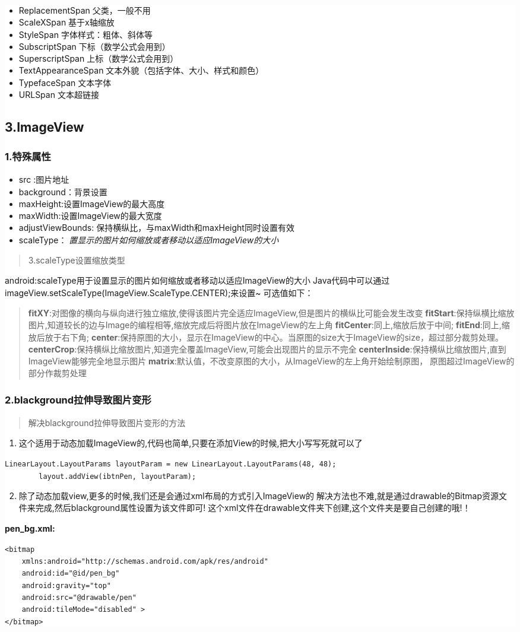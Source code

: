 *  ReplacementSpan 父类，一般不用
*  ScaleXSpan 基于x轴缩放
*  StyleSpan 字体样式：粗体、斜体等
*  SubscriptSpan 下标（数学公式会用到）
*  SuperscriptSpan 上标（数学公式会用到）
*  TextAppearanceSpan 文本外貌（包括字体、大小、样式和颜色）
*  TypefaceSpan 文本字体
*  URLSpan 文本超链接



## 3.ImageView

### 1.特殊属性

* src :图片地址
* background：背景设置
* maxHeight:设置ImageView的最大高度
* maxWidth:设置ImageView的最大宽度
*  adjustViewBounds: 保持横纵比，与maxWidth和maxHeight同时设置有效
*  scaleType： *置显示的图片如何缩放或者移动以适应ImageView的大小* 

>3.scaleType设置缩放类型

android:scaleType用于设置显示的图片如何缩放或者移动以适应ImageView的大小 Java代码中可以通过imageView.setScaleType(ImageView.ScaleType.CENTER);来设置~ 可选值如下：

> **fitXY**:对图像的横向与纵向进行独立缩放,使得该图片完全适应ImageView,但是图片的横纵比可能会发生改变
> **fitStart**:保持纵横比缩放图片,知道较长的边与Image的编程相等,缩放完成后将图片放在ImageView的左上角
> **fitCenter**:同上,缩放后放于中间;
> **fitEnd**:同上,缩放后放于右下角;
> **center**:保持原图的大小，显示在ImageView的中心。当原图的size大于ImageView的size，超过部分裁剪处理。
>  **centerCrop**:保持横纵比缩放图片,知道完全覆盖ImageView,可能会出现图片的显示不完全
> **centerInside**:保持横纵比缩放图片,直到ImageView能够完全地显示图片
> **matrix**:默认值，不改变原图的大小，从ImageView的左上角开始绘制原图， 原图超过ImageView的部分作裁剪处理



###  2.blackground拉伸导致图片变形

> 解决blackground拉伸导致图片变形的方法

1. 这个适用于动态加载ImageView的,代码也简单,只要在添加View的时候,把大小写写死就可以了

```
LinearLayout.LayoutParams layoutParam = new LinearLayout.LayoutParams(48, 48);    
        layout.addView(ibtnPen, layoutParam); 
```

2. 除了动态加载view,更多的时候,我们还是会通过xml布局的方式引入ImageView的 解决方法也不难,就是通过drawable的Bitmap资源文件来完成,然后blackground属性设置为该文件即可! 这个xml文件在drawable文件夹下创建,这个文件夹是要自己创建的哦!！

**pen_bg.xml:**

```
<bitmap  
    xmlns:android="http://schemas.android.com/apk/res/android"  
    android:id="@id/pen_bg"  
    android:gravity="top"  
    android:src="@drawable/pen"  
    android:tileMode="disabled" >  
</bitmap>
```
